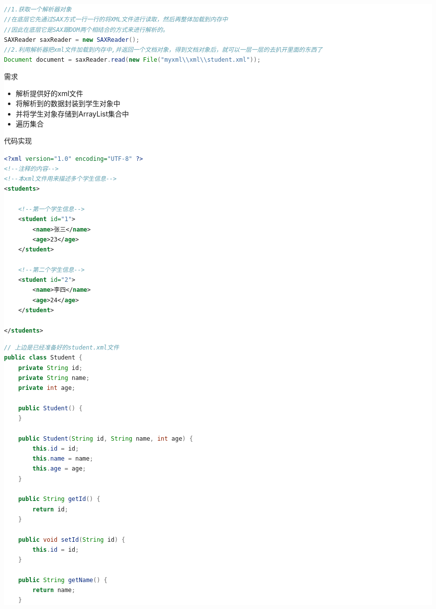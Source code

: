 ~~~java
//1.获取一个解析器对象
//在底层它先通过SAX方式一行一行的将XML文件进行读取，然后再整体加载到内存中
//因此在底层它是SAX跟DOM两个相结合的方式来进行解析的。
SAXReader saxReader = new SAXReader();
//2.利用解析器把xml文件加载到内存中,并返回一个文档对象，得到文档对象后，就可以一层一层的去扒开里面的东西了
Document document = saxReader.read(new File("myxml\\xml\\student.xml"));
~~~

需求

+ 解析提供好的xml文件
+ 将解析到的数据封装到学生对象中
+ 并将学生对象存储到ArrayList集合中
+ 遍历集合

代码实现

~~~xml
<?xml version="1.0" encoding="UTF-8" ?>
<!--注释的内容-->
<!--本xml文件用来描述多个学生信息-->
<students>

    <!--第一个学生信息-->
    <student id="1">
        <name>张三</name>
        <age>23</age>
    </student>

    <!--第二个学生信息-->
    <student id="2">
        <name>李四</name>
        <age>24</age>
    </student>

</students>
~~~



```java
// 上边是已经准备好的student.xml文件
public class Student {
    private String id;
    private String name;
    private int age;

    public Student() {
    }

    public Student(String id, String name, int age) {
        this.id = id;
        this.name = name;
        this.age = age;
    }

    public String getId() {
        return id;
    }

    public void setId(String id) {
        this.id = id;
    }

    public String getName() {
        return name;
    }
```